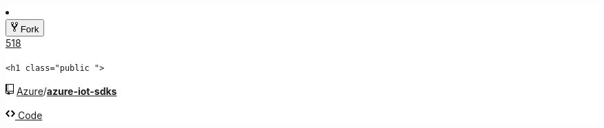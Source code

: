   </li>

  <li>
          <!-- '"` --><!-- </textarea></xmp> --></option></form><form accept-charset="UTF-8" action="/Azure/azure-iot-sdks/fork" class="btn-with-count" data-form-nonce="9285f2ec7b848d03513df6e0d17a8b12596fda61" method="post"><div style="margin:0;padding:0;display:inline"><input name="utf8" type="hidden" value="&#x2713;" /><input name="authenticity_token" type="hidden" value="hIfXQgMywYW0hbpCW0ejnyt4y2I55+ptKSBv4nESswGniVpzwptwOvkUfC7a46rYSWrlZ1+32aKPnKOR9WBBDQ==" /></div>
            <button
                type="submit"
                class="btn btn-sm btn-with-count"
                data-ga-click="Repository, show fork modal, action:blob#show; text:Fork"
                title="Fork your own copy of Azure/azure-iot-sdks to your account"
                aria-label="Fork your own copy of Azure/azure-iot-sdks to your account">
              <svg aria-hidden="true" class="octicon octicon-repo-forked" height="16" version="1.1" viewBox="0 0 10 16" width="10"><path fill-rule="evenodd" d="M8 1a1.993 1.993 0 0 0-1 3.72V6L5 8 3 6V4.72A1.993 1.993 0 0 0 2 1a1.993 1.993 0 0 0-1 3.72V6.5l3 3v1.78A1.993 1.993 0 0 0 5 15a1.993 1.993 0 0 0 1-3.72V9.5l3-3V4.72A1.993 1.993 0 0 0 8 1zM2 4.2C1.34 4.2.8 3.65.8 3c0-.65.55-1.2 1.2-1.2.65 0 1.2.55 1.2 1.2 0 .65-.55 1.2-1.2 1.2zm3 10c-.66 0-1.2-.55-1.2-1.2 0-.65.55-1.2 1.2-1.2.65 0 1.2.55 1.2 1.2 0 .65-.55 1.2-1.2 1.2zm3-10c-.66 0-1.2-.55-1.2-1.2 0-.65.55-1.2 1.2-1.2.65 0 1.2.55 1.2 1.2 0 .65-.55 1.2-1.2 1.2z"/></svg>
              Fork
            </button>
</form>
    <a href="/Azure/azure-iot-sdks/network" class="social-count"
       aria-label="518 users forked this repository">
      518
    </a>
  </li>
</ul>

    <h1 class="public ">
  <svg aria-hidden="true" class="octicon octicon-repo" height="16" version="1.1" viewBox="0 0 12 16" width="12"><path fill-rule="evenodd" d="M4 9H3V8h1v1zm0-3H3v1h1V6zm0-2H3v1h1V4zm0-2H3v1h1V2zm8-1v12c0 .55-.45 1-1 1H6v2l-1.5-1.5L3 16v-2H1c-.55 0-1-.45-1-1V1c0-.55.45-1 1-1h10c.55 0 1 .45 1 1zm-1 10H1v2h2v-1h3v1h5v-2zm0-10H2v9h9V1z"/></svg>
  <span class="author" itemprop="author"><a href="/Azure" class="url fn" rel="author">Azure</a></span><span class="path-divider">/</span><strong itemprop="name"><a href="/Azure/azure-iot-sdks" data-pjax="#js-repo-pjax-container">azure-iot-sdks</a></strong>

</h1>

  </div>
  <div class="container">
    
<nav class="reponav js-repo-nav js-sidenav-container-pjax"
     itemscope
     itemtype="http://schema.org/BreadcrumbList"
     role="navigation"
     data-pjax="#js-repo-pjax-container">

  <span itemscope itemtype="http://schema.org/ListItem" itemprop="itemListElement">
    <a href="/Azure/azure-iot-sdks" aria-selected="true" class="js-selected-navigation-item selected reponav-item" data-hotkey="g c" data-selected-links="repo_source repo_downloads repo_commits repo_releases repo_tags repo_branches /Azure/azure-iot-sdks" itemprop="url">
      <svg aria-hidden="true" class="octicon octicon-code" height="16" version="1.1" viewBox="0 0 14 16" width="14"><path fill-rule="evenodd" d="M9.5 3L8 4.5 11.5 8 8 11.5 9.5 13 14 8 9.5 3zm-5 0L0 8l4.5 5L6 11.5 2.5 8 6 4.5 4.5 3z"/></svg>
      <span itemprop="name">Code</span>
      <meta itemprop="position" content="1">
</a>  </span>

